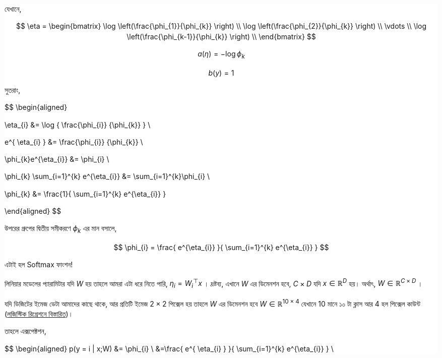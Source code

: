 যেখানে,

$$
\eta = \begin{bmatrix}
	\log \left(\frac{\phi_{1}}{\phi_{k}} \right) \\
	\log \left(\frac{\phi_{2}}{\phi_{k}} \right) \\
	\vdots \\
	\log \left(\frac{\phi_{k-1}}{\phi_{k}} \right) \\
\end{bmatrix}
$$

$$
a(\eta) = -\log { \phi_{k} }
$$

$$
b(y) = 1
$$

সুতরাং,

$$
\begin{aligned}

\eta_{i} &= \log { \frac{\phi_{i}} {\phi_{k}} } \\

e^{ \eta_{i} } &= \frac{\phi_{i}} {\phi_{k}} \\

\phi_{k}e^{\eta_{i}} &= \phi_{i} \\

\phi_{k} \sum_{i=1}^{k} e^{\eta_{i}} &= \sum_{i=1}^{k}\phi_{i} \\

\phi_{k} &= \frac{1}{  \sum_{i=1}^{k} e^{\eta_{i}} }

\end{aligned}
$$

উপরের গ্রুপের দ্বিতীয় সমীকরণে $\phi_{k}$ এর মান বসালে,

$$
\phi_{i} = \frac{ e^{\eta_{i}} }{  \sum_{i=1}^{k} e^{\eta_{i}} }
$$

এটাই হল Softmax ফাংশন!

লিনিয়ার মডেলের প্যারামিটার যদি $W$ হয় তাহলে আমরা এটা ধরে নিতে পারি, $\eta_{i} = W_{i}^{\top}x$ । দ্রষ্টব্য, এখানে $W$ এর ডিমেনশন হবে, $C \times D$ যদি $x \in \mathbb{R}^{D}$ হয়। অর্থাৎ, $W \in \mathbb{R}^{C \times D}$ ।

যদি ডিজিটের ইমেজ ডেটা আমাদের কাছে থাকে, আর প্রতিটি ইমেজ $2 \times 2$ পিক্সেল হয় তাহলে $W$ এর ডিমেনশন হবে $W \in \mathbb{R}^{10 \times 4}$ যেখানে $10$ মানে ১০ টা ক্লাস আর $4$ হল পিক্সেল কাউন্ট ([লজিস্টিক রিগ্রেশনে বিস্তারিত](https://ml.manash.me/logistic_regression/practical_logistic_regression.html))।

তাহলে এক্সপেক্টশন,

$$
\begin{aligned}
p(y = i | x;W) &= \phi_{i} \\
&=\frac{ e^{ \eta_{i}  } }{  \sum_{i=1}^{k} e^{\eta_{i}} } \\
